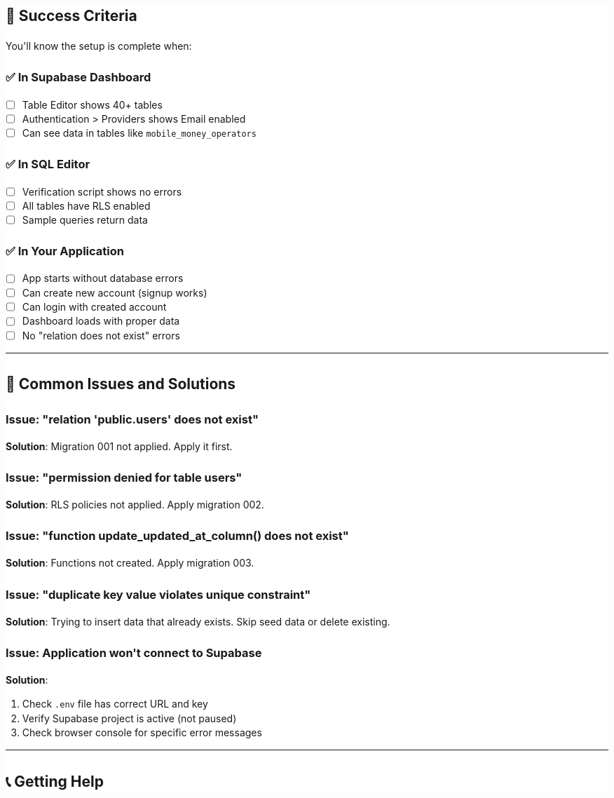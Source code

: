 
## 🎯 Success Criteria

You'll know the setup is complete when:

### ✅ In Supabase Dashboard
- [ ] Table Editor shows 40+ tables
- [ ] Authentication > Providers shows Email enabled
- [ ] Can see data in tables like `mobile_money_operators`

### ✅ In SQL Editor
- [ ] Verification script shows no errors
- [ ] All tables have RLS enabled
- [ ] Sample queries return data

### ✅ In Your Application
- [ ] App starts without database errors
- [ ] Can create new account (signup works)
- [ ] Can login with created account
- [ ] Dashboard loads with proper data
- [ ] No "relation does not exist" errors

---

## 🚨 Common Issues and Solutions

### Issue: "relation 'public.users' does not exist"
**Solution**: Migration 001 not applied. Apply it first.

### Issue: "permission denied for table users"
**Solution**: RLS policies not applied. Apply migration 002.

### Issue: "function update_updated_at_column() does not exist"
**Solution**: Functions not created. Apply migration 003.

### Issue: "duplicate key value violates unique constraint"
**Solution**: Trying to insert data that already exists. Skip seed data or delete existing.

### Issue: Application won't connect to Supabase
**Solution**:
1. Check `.env` file has correct URL and key
2. Verify Supabase project is active (not paused)
3. Check browser console for specific error messages

---

## 📞 Getting Help
